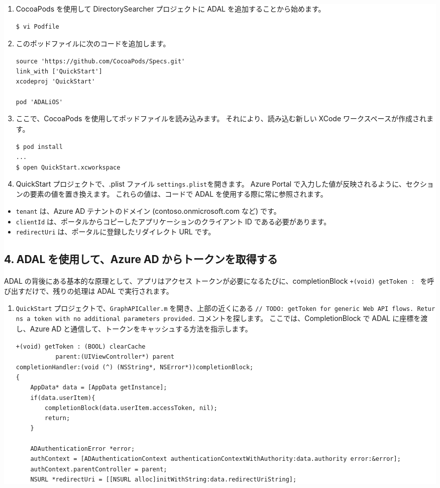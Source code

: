 1. CocoaPods を使用して DirectorySearcher プロジェクトに ADAL を追加することから始めます。

    ```
    $ vi Podfile
    ```
2. このポッドファイルに次のコードを追加します。

    ```
    source 'https://github.com/CocoaPods/Specs.git'
    link_with ['QuickStart']
    xcodeproj 'QuickStart'

    pod 'ADALiOS'
    ```

3. ここで、CocoaPods を使用してポッドファイルを読み込みます。 それにより、読み込む新しい XCode ワークスペースが作成されます。

    ```
    $ pod install
    ...
    $ open QuickStart.xcworkspace
    ```

4. QuickStart プロジェクトで、.plist ファイル `settings.plist`を開きます。  Azure Portal で入力した値が反映されるように、セクションの要素の値を置き換えます。 これらの値は、コードで ADAL を使用する際に常に参照されます。
  * `tenant` は、Azure AD テナントのドメイン (contoso.onmicrosoft.com など) です。
  * `clientId` は、ポータルからコピーしたアプリケーションのクライアント ID である必要があります。
  * `redirectUri` は、ポータルに登録したリダイレクト URL です。

## <a name="4----use-adal-to-get-tokens-from-azure-ad"></a>4.  ADAL を使用して、Azure AD からトークンを取得する
ADAL の背後にある基本的な原理として、アプリはアクセス トークンが必要になるたびに、completionBlock `+(void) getToken : ` を呼び出すだけで、残りの処理は ADAL で実行されます。  

1. `QuickStart` プロジェクトで、`GraphAPICaller.m` を開き、上部の近くにある `// TODO: getToken for generic Web API flows. Returns a token with no additional parameters provided.` コメントを探します。  ここでは、CompletionBlock で ADAL に座標を渡し、Azure AD と通信して、トークンをキャッシュする方法を指示します。

    ```ObjC
    +(void) getToken : (BOOL) clearCache
               parent:(UIViewController*) parent
    completionHandler:(void (^) (NSString*, NSError*))completionBlock;
    {
        AppData* data = [AppData getInstance];
        if(data.userItem){
            completionBlock(data.userItem.accessToken, nil);
            return;
        }

        ADAuthenticationError *error;
        authContext = [ADAuthenticationContext authenticationContextWithAuthority:data.authority error:&error];
        authContext.parentController = parent;
        NSURL *redirectUri = [[NSURL alloc]initWithString:data.redirectUriString];
